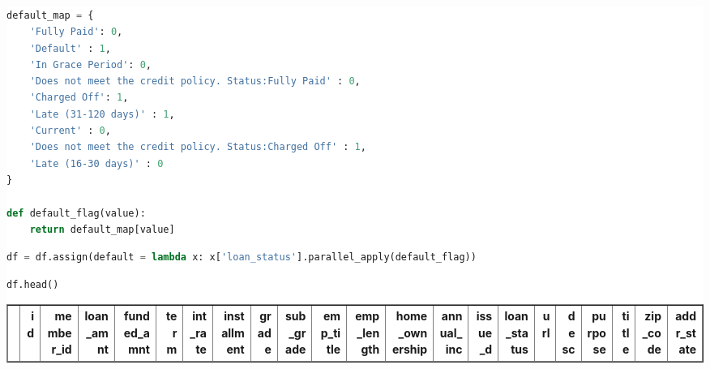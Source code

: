 
```python
default_map = {
    'Fully Paid': 0,
    'Default' : 1,
    'In Grace Period': 0,
    'Does not meet the credit policy. Status:Fully Paid' : 0,
    'Charged Off': 1,
    'Late (31-120 days)' : 1,
    'Current' : 0,
    'Does not meet the credit policy. Status:Charged Off' : 1,
    'Late (16-30 days)' : 0
}

def default_flag(value):
    return default_map[value]
```


```python
df = df.assign(default = lambda x: x['loan_status'].parallel_apply(default_flag))
```


```python
df.head()
```




<div>
<style scoped>
    .dataframe tbody tr th:only-of-type {
        vertical-align: middle;
    }

    .dataframe tbody tr th {
        vertical-align: top;
    }

    .dataframe thead th {
        text-align: right;
    }
</style>
<table border="1" class="dataframe">
  <thead>
    <tr style="text-align: right;">
      <th></th>
      <th>id</th>
      <th>member_id</th>
      <th>loan_amnt</th>
      <th>funded_amnt</th>
      <th>term</th>
      <th>int_rate</th>
      <th>installment</th>
      <th>grade</th>
      <th>sub_grade</th>
      <th>emp_title</th>
      <th>emp_length</th>
      <th>home_ownership</th>
      <th>annual_inc</th>
      <th>issue_d</th>
      <th>loan_status</th>
      <th>url</th>
      <th>desc</th>
      <th>purpose</th>
      <th>title</th>
      <th>zip_code</th>
      <th>addr_state</th>